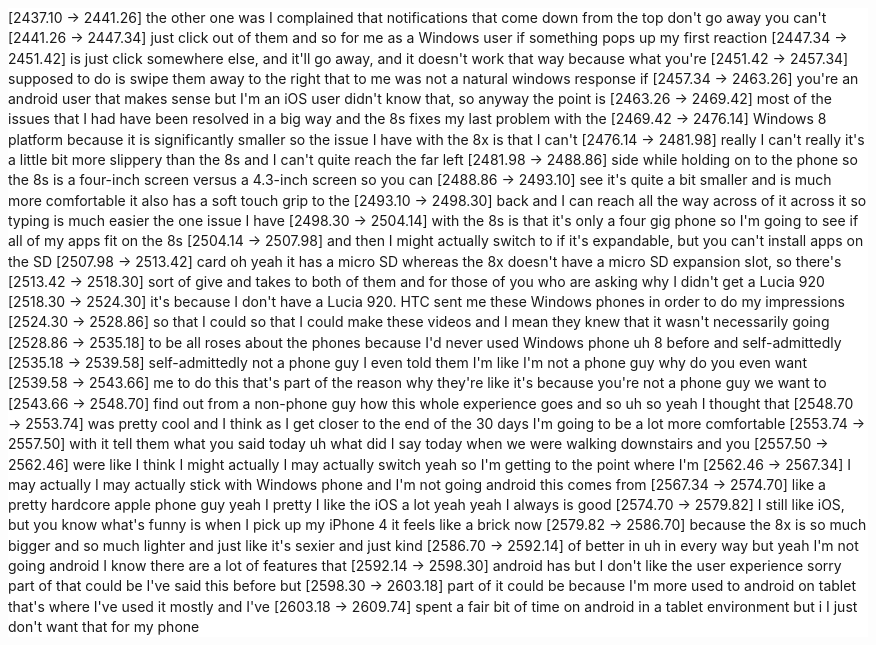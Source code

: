 [2437.10 → 2441.26] the other one was I complained that notifications that come down from the top don't go away you can't
[2441.26 → 2447.34] just click out of them and so for me as a Windows user if something pops up my first reaction
[2447.34 → 2451.42] is just click somewhere else, and it'll go away, and it doesn't work that way because what you're
[2451.42 → 2457.34] supposed to do is swipe them away to the right that to me was not a natural windows response if
[2457.34 → 2463.26] you're an android user that makes sense but I'm an iOS user didn't know that, so anyway the point is
[2463.26 → 2469.42] most of the issues that I had have been resolved in a big way and the 8s fixes my last problem with the
[2469.42 → 2476.14] Windows 8 platform because it is significantly smaller so the issue I have with the 8x is that I can't
[2476.14 → 2481.98] really I can't really it's a little bit more slippery than the 8s and I can't quite reach the far left
[2481.98 → 2488.86] side while holding on to the phone so the 8s is a four-inch screen versus a 4.3-inch screen so you can
[2488.86 → 2493.10] see it's quite a bit smaller and is much more comfortable it also has a soft touch grip to the
[2493.10 → 2498.30] back and I can reach all the way across of it across it so typing is much easier the one issue I have
[2498.30 → 2504.14] with the 8s is that it's only a four gig phone so I'm going to see if all of my apps fit on the 8s
[2504.14 → 2507.98] and then I might actually switch to if it's expandable, but you can't install apps on the SD
[2507.98 → 2513.42] card oh yeah it has a micro SD whereas the 8x doesn't have a micro SD expansion slot, so there's
[2513.42 → 2518.30] sort of give and takes to both of them and for those of you who are asking why I didn't get a Lucia 920
[2518.30 → 2524.30] it's because I don't have a Lucia 920. HTC sent me these Windows phones in order to do my impressions
[2524.30 → 2528.86] so that I could so that I could make these videos and I mean they knew that it wasn't necessarily going
[2528.86 → 2535.18] to be all roses about the phones because I'd never used Windows phone uh 8 before and self-admittedly
[2535.18 → 2539.58] self-admittedly not a phone guy I even told them I'm like I'm not a phone guy why do you even want
[2539.58 → 2543.66] me to do this that's part of the reason why they're like it's because you're not a phone guy we want to
[2543.66 → 2548.70] find out from a non-phone guy how this whole experience goes and so uh so yeah I thought that
[2548.70 → 2553.74] was pretty cool and I think as I get closer to the end of the 30 days I'm going to be a lot more comfortable
[2553.74 → 2557.50] with it tell them what you said today uh what did I say today when we were walking downstairs and you
[2557.50 → 2562.46] were like I think I might actually I may actually switch yeah so I'm getting to the point where I'm
[2562.46 → 2567.34] I may actually I may actually stick with Windows phone and I'm not going android this comes from
[2567.34 → 2574.70] like a pretty hardcore apple phone guy yeah I pretty I like the iOS a lot yeah yeah I always is good
[2574.70 → 2579.82] I still like iOS, but you know what's funny is when I pick up my iPhone 4 it feels like a brick now
[2579.82 → 2586.70] because the 8x is so much bigger and so much lighter and just like it's sexier and just kind
[2586.70 → 2592.14] of better in uh in every way but yeah I'm not going android I know there are a lot of features that
[2592.14 → 2598.30] android has but I don't like the user experience sorry part of that could be I've said this before but
[2598.30 → 2603.18] part of it could be because I'm more used to android on tablet that's where I've used it mostly and I've
[2603.18 → 2609.74] spent a fair bit of time on android in a tablet environment but i I just don't want that for my phone